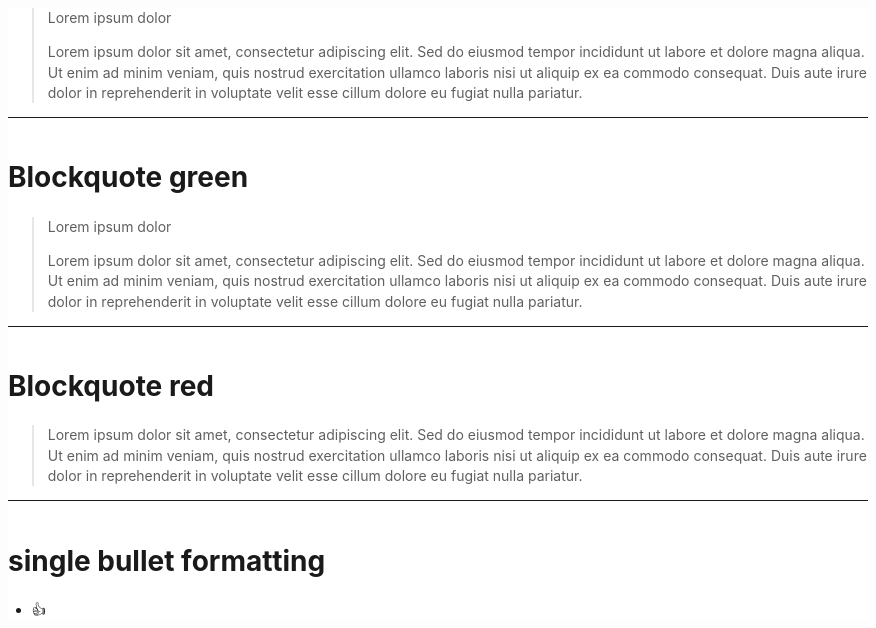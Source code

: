 


> Lorem ipsum dolor
>
> Lorem ipsum dolor sit amet, consectetur adipiscing elit. Sed do eiusmod tempor incididunt ut labore et dolore magna aliqua. 
Ut enim ad minim veniam, quis nostrud exercitation ullamco laboris nisi ut aliquip ex ea commodo consequat. 
Duis aute irure dolor in reprehenderit in voluptate velit esse cillum dolore eu fugiat nulla pariatur. 
>
----

# Blockquote green




> Lorem ipsum dolor
>
> Lorem ipsum dolor sit amet, consectetur adipiscing elit. Sed do eiusmod tempor incididunt ut labore et dolore magna aliqua. 
Ut enim ad minim veniam, quis nostrud exercitation ullamco laboris nisi ut aliquip ex ea commodo consequat. 
Duis aute irure dolor in reprehenderit in voluptate velit esse cillum dolore eu fugiat nulla pariatur. 



----

# Blockquote red





> Lorem ipsum dolor sit amet, consectetur adipiscing elit. Sed do eiusmod tempor incididunt ut labore et dolore magna aliqua. 
Ut enim ad minim veniam, quis nostrud exercitation ullamco laboris nisi ut aliquip ex ea commodo consequat. 
Duis aute irure dolor in reprehenderit in voluptate velit esse cillum dolore eu fugiat nulla pariatur. 

 
----





# single bullet formatting

*  
  :+1:
